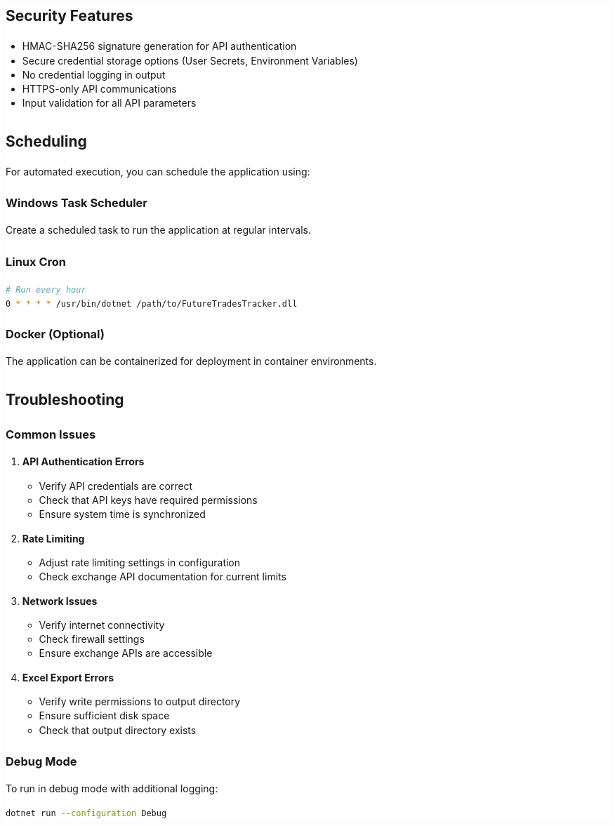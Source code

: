## Security Features

- HMAC-SHA256 signature generation for API authentication
- Secure credential storage options (User Secrets, Environment Variables)
- No credential logging in output
- HTTPS-only API communications
- Input validation for all API parameters

## Scheduling

For automated execution, you can schedule the application using:

### Windows Task Scheduler
Create a scheduled task to run the application at regular intervals.

### Linux Cron
```bash
# Run every hour
0 * * * * /usr/bin/dotnet /path/to/FutureTradesTracker.dll
```

### Docker (Optional)
The application can be containerized for deployment in container environments.

## Troubleshooting

### Common Issues

1. **API Authentication Errors**
   - Verify API credentials are correct
   - Check that API keys have required permissions
   - Ensure system time is synchronized

2. **Rate Limiting**
   - Adjust rate limiting settings in configuration
   - Check exchange API documentation for current limits

3. **Network Issues**
   - Verify internet connectivity
   - Check firewall settings
   - Ensure exchange APIs are accessible

4. **Excel Export Errors**
   - Verify write permissions to output directory
   - Ensure sufficient disk space
   - Check that output directory exists

### Debug Mode

To run in debug mode with additional logging:
```bash
dotnet run --configuration Debug
```
